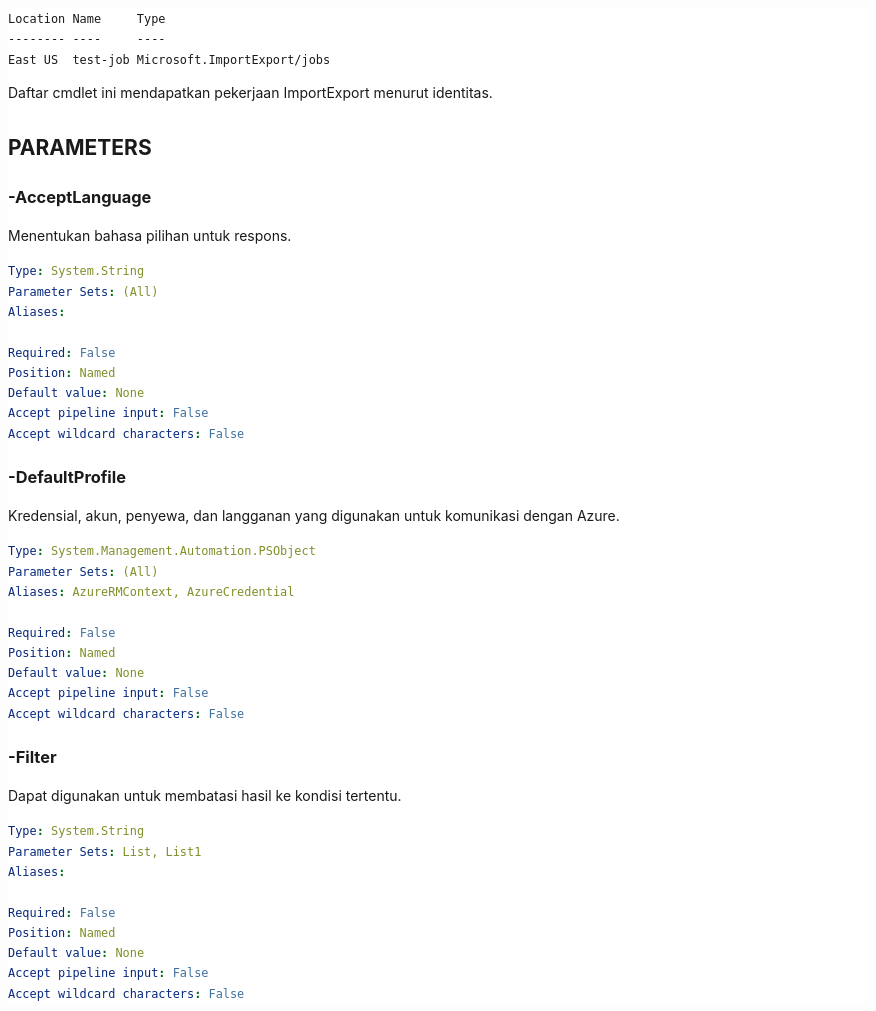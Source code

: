 ```output
Location Name     Type
-------- ----     ----
East US  test-job Microsoft.ImportExport/jobs
```

Daftar cmdlet ini mendapatkan pekerjaan ImportExport menurut identitas.

## PARAMETERS

### -AcceptLanguage
Menentukan bahasa pilihan untuk respons.

```yaml
Type: System.String
Parameter Sets: (All)
Aliases:

Required: False
Position: Named
Default value: None
Accept pipeline input: False
Accept wildcard characters: False
```

### -DefaultProfile
Kredensial, akun, penyewa, dan langganan yang digunakan untuk komunikasi dengan Azure.

```yaml
Type: System.Management.Automation.PSObject
Parameter Sets: (All)
Aliases: AzureRMContext, AzureCredential

Required: False
Position: Named
Default value: None
Accept pipeline input: False
Accept wildcard characters: False
```

### -Filter
Dapat digunakan untuk membatasi hasil ke kondisi tertentu.

```yaml
Type: System.String
Parameter Sets: List, List1
Aliases:

Required: False
Position: Named
Default value: None
Accept pipeline input: False
Accept wildcard characters: False
```
